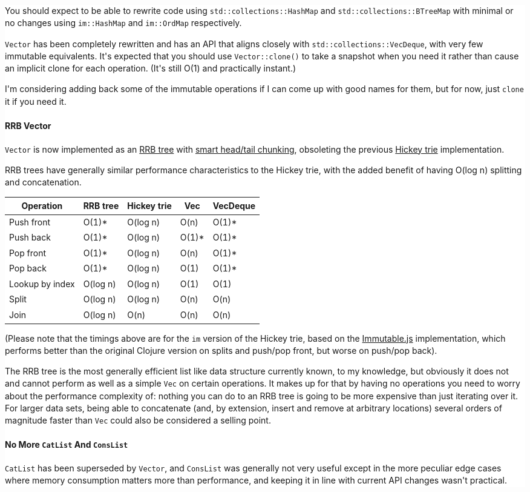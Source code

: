 You should expect to be able to rewrite code using `std::collections::HashMap` and
`std::collections::BTreeMap` with minimal or no changes using `im::HashMap` and `im::OrdMap`
respectively.

`Vector` has been completely rewritten and has an API that aligns closely with
`std::collections::VecDeque`, with very few immutable equivalents. It's expected that you should use
`Vector::clone()` to take a snapshot when you need it rather than cause an implicit clone for each
operation. (It's still O(1) and practically instant.)

I'm considering adding back some of the immutable operations if I can come up with good names for
them, but for now, just `clone` it if you need it.

#### RRB Vector

`Vector` is now implemented as an
[RRB tree](https://infoscience.epfl.ch/record/213452/files/rrbvector.pdf) with
[smart head/tail chunking](http://gallium.inria.fr/~rainey/chunked_seq.pdf), obsoleting the previous
[Hickey trie](https://hypirion.com/musings/understanding-persistent-vector-pt-1) implementation.

RRB trees have generally similar performance characteristics to the Hickey trie, with the added
benefit of having O(log n) splitting and concatenation.

| Operation       | RRB tree | Hickey trie | Vec    | VecDeque |
| --------------- | -------- | ----------- | ------ | -------- |
| Push front      | O(1)\*   | O(log n)    | O(n)   | O(1)\*   |
| Push back       | O(1)\*   | O(log n)    | O(1)\* | O(1)\*   |
| Pop front       | O(1)\*   | O(log n)    | O(n)   | O(1)\*   |
| Pop back        | O(1)\*   | O(log n)    | O(1)   | O(1)\*   |
| Lookup by index | O(log n) | O(log n)    | O(1)   | O(1)     |
| Split           | O(log n) | O(log n)    | O(n)   | O(n)     |
| Join            | O(log n) | O(n)        | O(n)   | O(n)     |

(Please note that the timings above are for the `im` version of the Hickey trie, based on the
[Immutable.js](https://facebook.github.io/immutable-js/) implementation, which performs better than
the original Clojure version on splits and push/pop front, but worse on push/pop back).

The RRB tree is the most generally efficient list like data structure currently known, to my
knowledge, but obviously it does not and cannot perform as well as a simple `Vec` on certain
operations. It makes up for that by having no operations you need to worry about the performance
complexity of: nothing you can do to an RRB tree is going to be more expensive than just iterating
over it. For larger data sets, being able to concatenate (and, by extension, insert and remove at
arbitrary locations) several orders of magnitude faster than `Vec` could also be considered a
selling point.

#### No More `CatList` And `ConsList`

`CatList` has been superseded by `Vector`, and `ConsList` was generally not very useful except in
the more peculiar edge cases where memory consumption matters more than performance, and keeping it
in line with current API changes wasn't practical.
